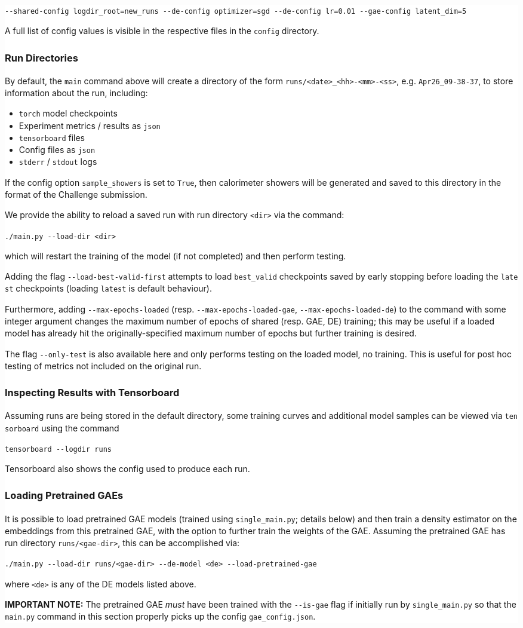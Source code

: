     --shared-config logdir_root=new_runs --de-config optimizer=sgd --de-config lr=0.01 --gae-config latent_dim=5

A full list of config values is visible in the respective files in the `config` directory.

### Run Directories

By default, the `main` command above will create a directory of the form `runs/<date>_<hh>-<mm>-<ss>`, e.g. `Apr26_09-38-37`, to store information about the run, including:

- `torch` model checkpoints
- Experiment metrics / results as `json`
- `tensorboard` files
- Config files as `json`
- `stderr` / `stdout` logs

If the config option `sample_showers` is set to `True`, then calorimeter showers will be generated and saved to this directory in the format of the Challenge submission.

We provide the ability to reload a saved run with run directory `<dir>` via the command:

    ./main.py --load-dir <dir>

which will restart the training of the model (if not completed) and then perform testing.

Adding the flag `--load-best-valid-first` attempts to load `best_valid` checkpoints saved by early stopping before loading the `latest` checkpoints (loading `latest` is default behaviour).

Furthermore, adding `--max-epochs-loaded` (resp. `--max-epochs-loaded-gae`, `--max-epochs-loaded-de`) to the command with some integer argument changes the maximum number of epochs of shared (resp. GAE, DE) training; this may be useful if a loaded model has already hit the originally-specified maximum number of epochs but further training is desired.

The flag `--only-test` is also available here and only performs testing on the loaded model, no training. This is useful for post hoc testing of metrics not included on the original run.

### Inspecting Results with Tensorboard

Assuming runs are being stored in the default directory, some training curves and additional model samples can be viewed via `tensorboard` using the command

    tensorboard --logdir runs

Tensorboard also shows the config used to produce each run.

### Loading Pretrained GAEs

It is possible to load pretrained GAE models (trained using `single_main.py`; details below) and then train a density estimator on the embeddings from this pretrained GAE, with the option to further train the weights of the GAE.
Assuming the pretrained GAE has run directory `runs/<gae-dir>`, this can be accomplished via:

    ./main.py --load-dir runs/<gae-dir> --de-model <de> --load-pretrained-gae

where `<de>` is any of the DE models listed above.

**IMPORTANT NOTE:** The pretrained GAE *must* have been trained with the `--is-gae` flag if initially run by `single_main.py` so that the `main.py` command in this section properly picks up the config `gae_config.json`.
